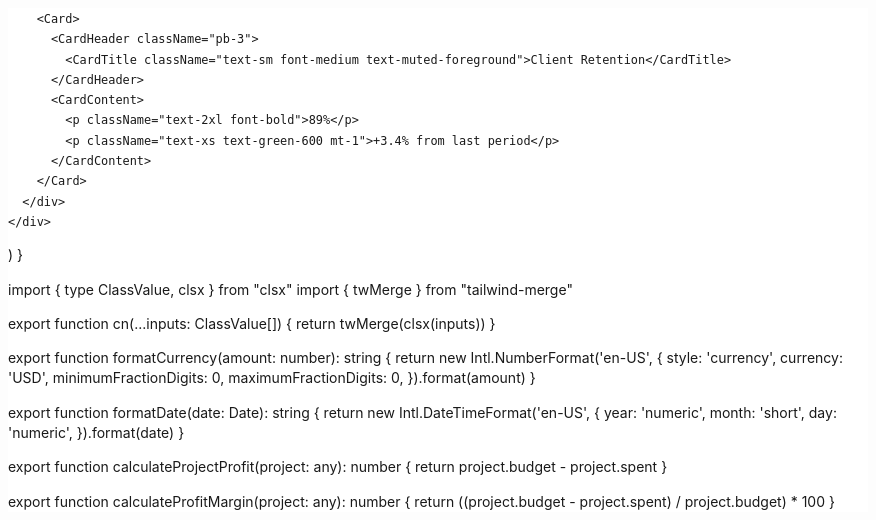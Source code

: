         <Card>
          <CardHeader className="pb-3">
            <CardTitle className="text-sm font-medium text-muted-foreground">Client Retention</CardTitle>
          </CardHeader>
          <CardContent>
            <p className="text-2xl font-bold">89%</p>
            <p className="text-xs text-green-600 mt-1">+3.4% from last period</p>
          </CardContent>
        </Card>
      </div>
    </div>
  )
}
</action>

<action type="file" filePath="src/lib/utils.ts">
import { type ClassValue, clsx } from "clsx"
import { twMerge } from "tailwind-merge"

export function cn(...inputs: ClassValue[]) {
  return twMerge(clsx(inputs))
}

export function formatCurrency(amount: number): string {
  return new Intl.NumberFormat('en-US', {
    style: 'currency',
    currency: 'USD',
    minimumFractionDigits: 0,
    maximumFractionDigits: 0,
  }).format(amount)
}

export function formatDate(date: Date): string {
  return new Intl.DateTimeFormat('en-US', {
    year: 'numeric',
    month: 'short',
    day: 'numeric',
  }).format(date)
}

export function calculateProjectProfit(project: any): number {
  return project.budget - project.spent
}

export function calculateProfitMargin(project: any): number {
  return ((project.budget - project.spent) / project.budget) * 100
}
</action>